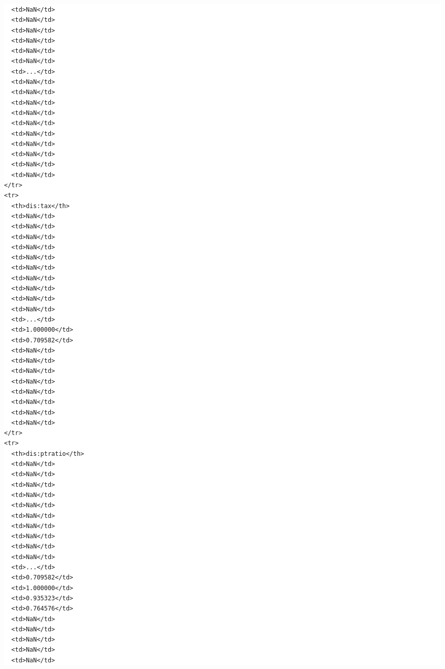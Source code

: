       <td>NaN</td>
      <td>NaN</td>
      <td>NaN</td>
      <td>NaN</td>
      <td>NaN</td>
      <td>NaN</td>
      <td>...</td>
      <td>NaN</td>
      <td>NaN</td>
      <td>NaN</td>
      <td>NaN</td>
      <td>NaN</td>
      <td>NaN</td>
      <td>NaN</td>
      <td>NaN</td>
      <td>NaN</td>
      <td>NaN</td>
    </tr>
    <tr>
      <th>dis:tax</th>
      <td>NaN</td>
      <td>NaN</td>
      <td>NaN</td>
      <td>NaN</td>
      <td>NaN</td>
      <td>NaN</td>
      <td>NaN</td>
      <td>NaN</td>
      <td>NaN</td>
      <td>NaN</td>
      <td>...</td>
      <td>1.000000</td>
      <td>0.709582</td>
      <td>NaN</td>
      <td>NaN</td>
      <td>NaN</td>
      <td>NaN</td>
      <td>NaN</td>
      <td>NaN</td>
      <td>NaN</td>
      <td>NaN</td>
    </tr>
    <tr>
      <th>dis:ptratio</th>
      <td>NaN</td>
      <td>NaN</td>
      <td>NaN</td>
      <td>NaN</td>
      <td>NaN</td>
      <td>NaN</td>
      <td>NaN</td>
      <td>NaN</td>
      <td>NaN</td>
      <td>NaN</td>
      <td>...</td>
      <td>0.709582</td>
      <td>1.000000</td>
      <td>0.935323</td>
      <td>0.764576</td>
      <td>NaN</td>
      <td>NaN</td>
      <td>NaN</td>
      <td>NaN</td>
      <td>NaN</td>